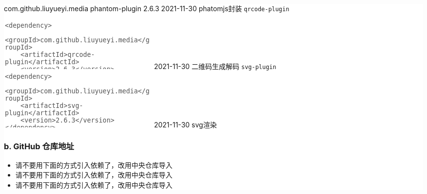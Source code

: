 <dependency>
    <groupId>com.github.liuyueyi.media</groupId>
    <artifactId>phantom-plugin</artifactId>
    <version>2.6.3</version>
</dependency>
            </textarea>
        </td>
        <td>2021-11-30</td>
        <td>phatomjs封装</td>
    </tr>
    <tr>
        <td>
            <code>qrcode-plugin</code>
        </td>
        <td>
            <textarea v-pre="" data-lang="xml" style="resize:none;width: 300px;height: 110px;border: none;background-color: #ff000000;" disabled="disabled">

<dependency>
    <groupId>com.github.liuyueyi.media</groupId>
    <artifactId>qrcode-plugin</artifactId>
    <version>2.6.3</version>
</dependency>
            </textarea>
        </td>
        <td>2021-11-30</td>
        <td>二维码生成解码</td>
    </tr>
    <tr>
        <td>
            <code>svg-plugin</code>
        </td>
        <td>
            <textarea v-pre="" data-lang="xml" style="resize:none;width: 300px;height: 110px;border: none;background-color: #ff000000;" disabled="disabled">
<dependency>
    <groupId>com.github.liuyueyi.media</groupId>
    <artifactId>svg-plugin</artifactId>
    <version>2.6.3</version>
</dependency>
            </textarea>
        </td>
        <td>2021-11-30</td>
        <td>svg渲染</td>
    </tr>
</table>

### b. GitHub 仓库地址

- 请不要用下面的方式引入依赖了，改用中央仓库导入
- 请不要用下面的方式引入依赖了，改用中央仓库导入
- 请不要用下面的方式引入依赖了，改用中央仓库导入
